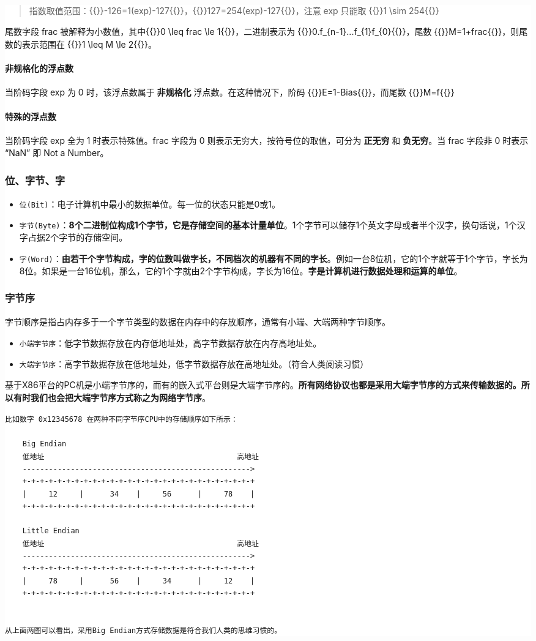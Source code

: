 > 指数取值范围：{{<katex>}}-126=1(exp)-127{{</katex>}}，{{<katex>}}127=254(exp)-127{{</katex>}}，注意 exp 只能取 {{<katex>}}1 \sim 254{{</katex>}}

尾数字段 frac 被解释为小数值，其中{{<katex>}}0 \leq frac \le 1{{</katex>}}，二进制表示为 {{<katex>}}0.f_{n-1}...f_{1}f_{0}{{</katex>}}，尾数 {{<katex>}}M=1+frac{{</katex>}}，则尾数的表示范围在  {{<katex>}}1 \leq M \le 2{{</katex>}}。


#### 非规格化的浮点数

当阶码字段 exp 为 0 时，该浮点数属于 **非规格化** 浮点数。在这种情况下，阶码 {{<katex>}}E=1-Bias{{</katex>}}，而尾数 {{<katex>}}M=f{{</katex>}}

#### 特殊的浮点数

当阶码字段 exp 全为 1 时表示特殊值。frac 字段为 0 则表示无穷大，按符号位的取值，可分为 **正无穷** 和 **负无穷**。当 frac 字段非 0 时表示 “NaN” 即 Not a Number。


### 位、字节、字

  - `位(Bit)`：电子计算机中最小的数据单位。每一位的状态只能是0或1。

  - `字节(Byte)`：**8个二进制位构成1个字节，它是存储空间的基本计量单位**。1个字节可以储存1个英文字母或者半个汉字，换句话说，1个汉字占据2个字节的存储空间。

  - `字(Word)`：**由若干个字节构成，字的位数叫做字长，不同档次的机器有不同的字长**。例如一台8位机，它的1个字就等于1个字节，字长为8位。如果是一台16位机，那么，它的1个字就由2个字节构成，字长为16位。**字是计算机进行数据处理和运算的单位**。

### 字节序

字节顺序是指占内存多于一个字节类型的数据在内存中的存放顺序，通常有小端、大端两种字节顺序。

  - `小端字节序`：低字节数据存放在内存低地址处，高字节数据存放在内存高地址处。

  - `大端字节序`：高字节数据存放在低地址处，低字节数据存放在高地址处。（符合人类阅读习惯）

基于X86平台的PC机是小端字节序的，而有的嵌入式平台则是大端字节序的。**所有网络协议也都是采用大端字节序的方式来传输数据的。所以有时我们也会把大端字节序方式称之为网络字节序**。

```
比如数字 0x12345678 在两种不同字节序CPU中的存储顺序如下所示：

    Big Endian
    低地址                                            高地址
    ---------------------------------------------------->
    +-+-+-+-+-+-+-+-+-+-+-+-+-+-+-+-+-+-+-+-+-+-+-+-+-+-+
    |     12     |      34    |     56      |     78    |
    +-+-+-+-+-+-+-+-+-+-+-+-+-+-+-+-+-+-+-+-+-+-+-+-+-+-+

    Little Endian
    低地址                                            高地址
    ---------------------------------------------------->
    +-+-+-+-+-+-+-+-+-+-+-+-+-+-+-+-+-+-+-+-+-+-+-+-+-+-+
    |     78     |      56    |     34      |     12    |
    +-+-+-+-+-+-+-+-+-+-+-+-+-+-+-+-+-+-+-+-+-+-+-+-+-+-+


从上面两图可以看出，采用Big Endian方式存储数据是符合我们人类的思维习惯的。
```
